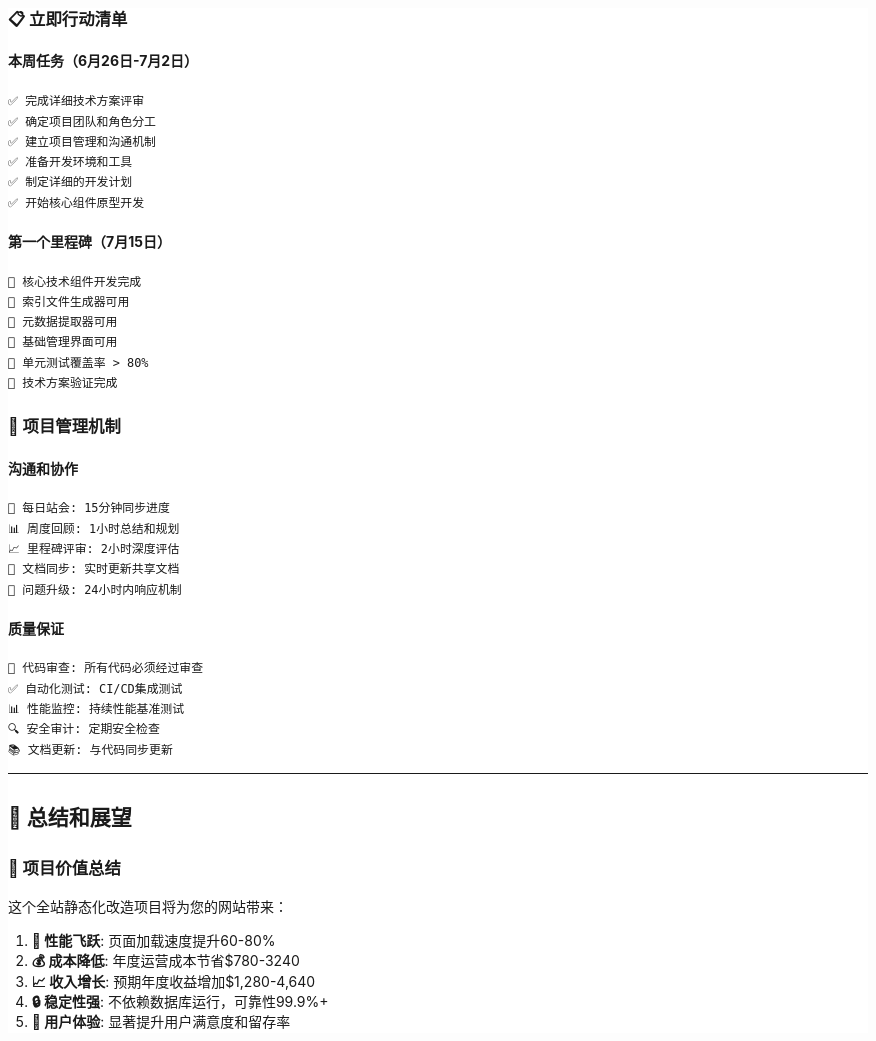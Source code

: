 ### 📋 立即行动清单

#### **本周任务（6月26日-7月2日）**
```
✅ 完成详细技术方案评审
✅ 确定项目团队和角色分工
✅ 建立项目管理和沟通机制
✅ 准备开发环境和工具
✅ 制定详细的开发计划
✅ 开始核心组件原型开发
```

#### **第一个里程碑（7月15日）**
```
🎯 核心技术组件开发完成
🎯 索引文件生成器可用
🎯 元数据提取器可用
🎯 基础管理界面可用
🎯 单元测试覆盖率 > 80%
🎯 技术方案验证完成
```

### 🔄 项目管理机制

#### **沟通和协作**
```
📅 每日站会: 15分钟同步进度
📊 周度回顾: 1小时总结和规划
📈 里程碑评审: 2小时深度评估
📝 文档同步: 实时更新共享文档
🔔 问题升级: 24小时内响应机制
```

#### **质量保证**
```
🧪 代码审查: 所有代码必须经过审查
✅ 自动化测试: CI/CD集成测试
📊 性能监控: 持续性能基准测试
🔍 安全审计: 定期安全检查
📚 文档更新: 与代码同步更新
```

---

## 📝 总结和展望

### 🎯 项目价值总结

这个全站静态化改造项目将为您的网站带来：

1. **🚀 性能飞跃**: 页面加载速度提升60-80%
2. **💰 成本降低**: 年度运营成本节省$780-3240
3. **📈 收入增长**: 预期年度收益增加$1,280-4,640
4. **🔒 稳定性强**: 不依赖数据库运行，可靠性99.9%+
5. **🌟 用户体验**: 显著提升用户满意度和留存率
